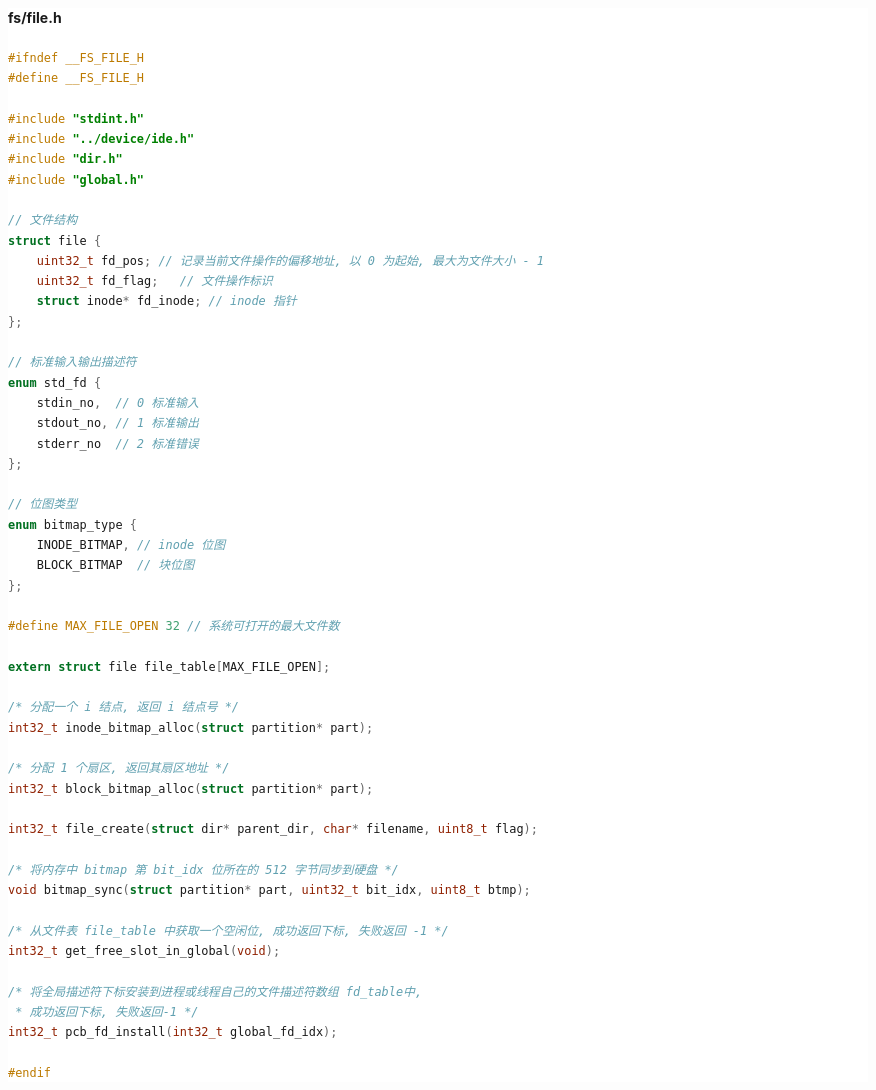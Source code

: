 #### fs/file.h

```c
#ifndef __FS_FILE_H
#define __FS_FILE_H

#include "stdint.h"
#include "../device/ide.h"
#include "dir.h"
#include "global.h"

// 文件结构
struct file {
    uint32_t fd_pos; // 记录当前文件操作的偏移地址, 以 0 为起始, 最大为文件大小 - 1
    uint32_t fd_flag;	// 文件操作标识
    struct inode* fd_inode;	// inode 指针
};

// 标准输入输出描述符
enum std_fd {
    stdin_no,  // 0 标准输入
    stdout_no, // 1 标准输出
    stderr_no  // 2 标准错误
};

// 位图类型
enum bitmap_type {
    INODE_BITMAP, // inode 位图
    BLOCK_BITMAP  // 块位图
};

#define MAX_FILE_OPEN 32 // 系统可打开的最大文件数

extern struct file file_table[MAX_FILE_OPEN];

/* 分配一个 i 结点, 返回 i 结点号 */
int32_t inode_bitmap_alloc(struct partition* part);

/* 分配 1 个扇区, 返回其扇区地址 */
int32_t block_bitmap_alloc(struct partition* part);

int32_t file_create(struct dir* parent_dir, char* filename, uint8_t flag);

/* 将内存中 bitmap 第 bit_idx 位所在的 512 字节同步到硬盘 */
void bitmap_sync(struct partition* part, uint32_t bit_idx, uint8_t btmp);

/* 从文件表 file_table 中获取一个空闲位, 成功返回下标, 失败返回 -1 */
int32_t get_free_slot_in_global(void);

/* 将全局描述符下标安装到进程或线程自己的文件描述符数组 fd_table中,
 * 成功返回下标, 失败返回-1 */
int32_t pcb_fd_install(int32_t global_fd_idx);

#endif
```
